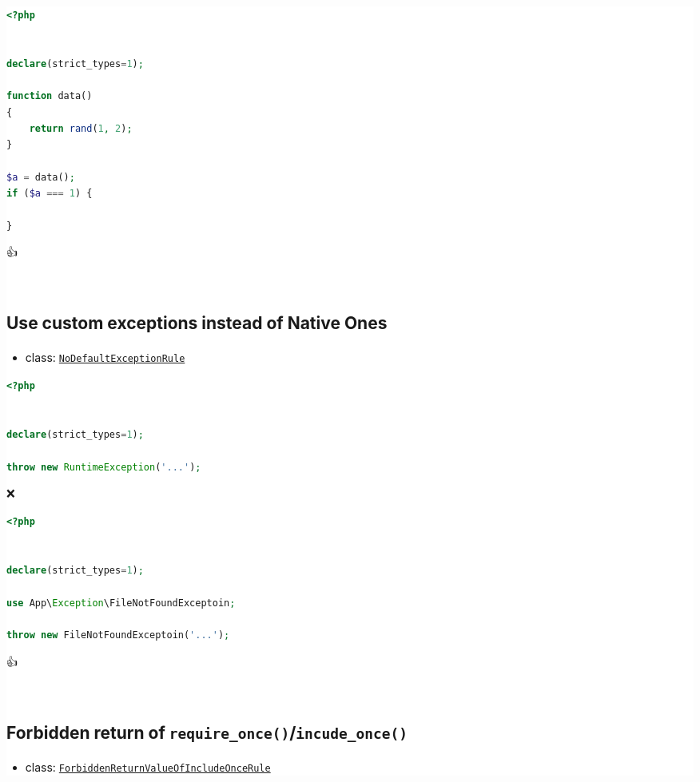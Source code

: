 ```php
<?php


declare(strict_types=1);

function data()
{
    return rand(1, 2);
}

$a = data();
if ($a === 1) {

}
```

:+1:

<br>

## Use custom exceptions instead of Native Ones

- class: [`NoDefaultExceptionRule`](../src/Rules/NoDefaultExceptionRule.php)

```php
<?php


declare(strict_types=1);

throw new RuntimeException('...');
```

:x:

```php
<?php


declare(strict_types=1);

use App\Exception\FileNotFoundExceptoin;

throw new FileNotFoundExceptoin('...');
```

:+1:

<br>

## Forbidden return of `require_once()`/`incude_once()`

- class: [`ForbiddenReturnValueOfIncludeOnceRule`](../src/Rules/ForbiddenReturnValueOfIncludeOnceRule.php)

